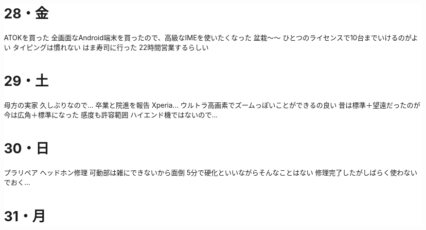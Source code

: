 # 28・金
ATOKを買った
	全画面なAndroid端末を買ったので、高級なIMEを使いたくなった
	盆栽～～
	ひとつのライセンスで10台までいけるのがよい
	タイピングは慣れない
はま寿司に行った
	22時間営業するらしい
# 29・土
母方の実家
	久しぶりなので...
	卒業と院進を報告
Xperia...
	ウルトラ高画素でズームっぽいことができるの良い
	昔は標準＋望遠だったのが今は広角＋標準になった
	感度も許容範囲
		ハイエンド機ではないので...
# 30・日
プラリペア
	ヘッドホン修理
	可動部は雑にできないから面倒
	5分で硬化といいながらそんなことはない
	修理完了したがしばらく使わないでおく...
# 31・月